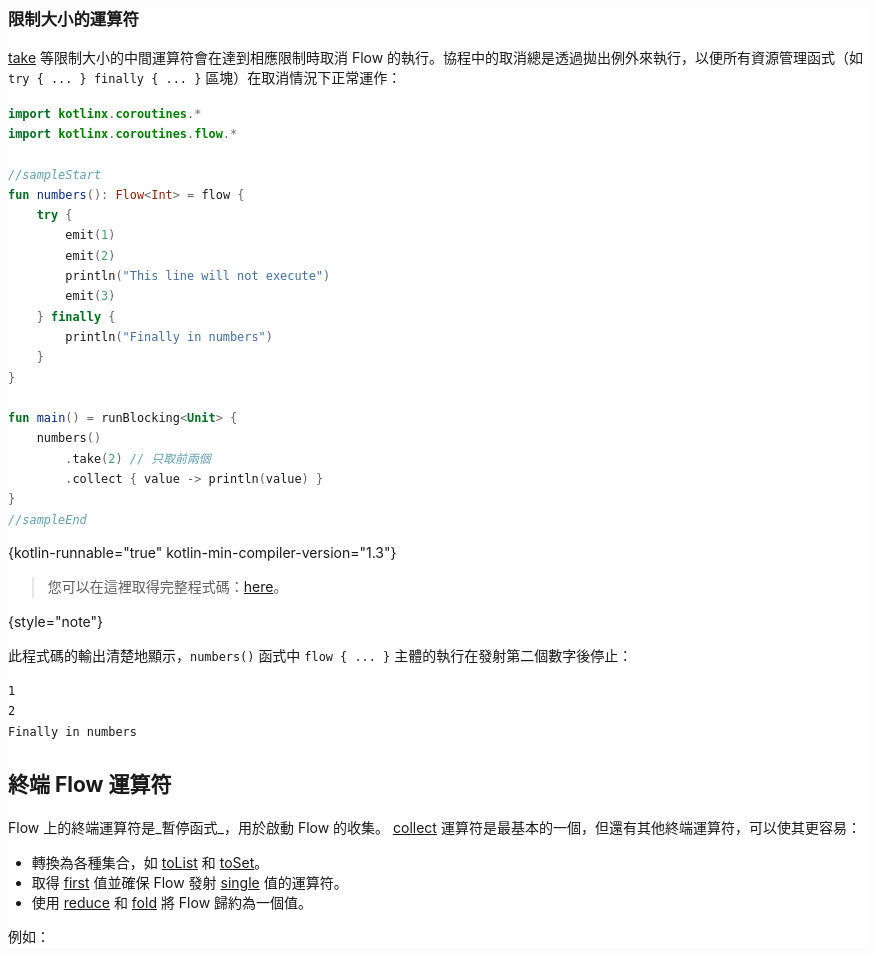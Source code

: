 

### 限制大小的運算符

[take] 等限制大小的中間運算符會在達到相應限制時取消 Flow 的執行。協程中的取消總是透過拋出例外來執行，以便所有資源管理函式（如 `try { ... } finally { ... }` 區塊）在取消情況下正常運作：

```kotlin
import kotlinx.coroutines.*
import kotlinx.coroutines.flow.*

//sampleStart
fun numbers(): Flow<Int> = flow {
    try {                          
        emit(1)
        emit(2) 
        println("This line will not execute")
        emit(3)    
    } finally {
        println("Finally in numbers")
    }
}

fun main() = runBlocking<Unit> {
    numbers() 
        .take(2) // 只取前兩個
        .collect { value -> println(value) }
}            
//sampleEnd
```
{kotlin-runnable="true" kotlin-min-compiler-version="1.3"}

> 您可以在這裡取得完整程式碼：[here](https://github.com/Kotlin/kotlinx.coroutines/blob/master/kotlinx-coroutines-core/jvm/test/guide/example-flow-10.kt)。
>
{style="note"}

此程式碼的輸出清楚地顯示，`numbers()` 函式中 `flow { ... }` 主體的執行在發射第二個數字後停止：

```text       
1
2
Finally in numbers
```



## 終端 Flow 運算符

Flow 上的終端運算符是_暫停函式_，用於啟動 Flow 的收集。 [collect] 運算符是最基本的一個，但還有其他終端運算符，可以使其更容易：

* 轉換為各種集合，如 [toList] 和 [toSet]。
* 取得 [first] 值並確保 Flow 發射 [single] 值的運算符。
* 使用 [reduce] 和 [fold] 將 Flow 歸約為一個值。

例如：


[//]: # (title: 非同步 Flow)
[collections]: https://kotlinlang.org/docs/reference/collections-overview.html 
[List]: https://kotlinlang.org/api/latest/jvm/stdlib/kotlin.collections/-list/ 
[forEach]: https://kotlinlang.org/api/latest/jvm/stdlib/kotlin.collections/for-each.html
[Sequence]: https://kotlinlang.org/api/latest/jvm/stdlib/kotlin.sequences/
[Sequence.zip]: https://kotlinlang.org/api/latest/jvm/stdlib/kotlin.sequences/zip.html
[Sequence.flatten]: https://kotlinlang.org/api/latest/jvm/stdlib/kotlin.sequences/flatten.html
[Sequence.flatMap]: https://kotlinlang.org/api/latest/jvm/stdlib/kotlin.sequences/flat-map.html
[exceptions]: https://kotlinlang.org/docs/reference/exceptions.html
[delay]: https://kotlinlang.org/api/kotlinx.coroutines/kotlinx-coroutines-core/kotlinx.coroutines/delay.html
[withTimeoutOrNull]: https://kotlinlang.org/api/kotlinx.coroutines/kotlinx-coroutines-core/kotlinx.coroutines/with-timeout-or-null.html
[Dispatchers.Default]: https://kotlinlang.org/api/kotlinx.coroutines/kotlinx-coroutines-core/kotlinx.coroutines/-dispatchers/-default.html
[Dispatchers.Main]: https://kotlinlang.org/api/kotlinx.coroutines/kotlinx-coroutines-core/kotlinx.coroutines/-dispatchers/-main.html
[withContext]: https://kotlinlang.org/api/kotlinx.coroutines/kotlinx-coroutines-core/kotlinx.coroutines/with-context.html
[CoroutineDispatcher]: https://kotlinlang.org/api/kotlinx.coroutines/kotlinx-coroutines-core/kotlinx.coroutines/-coroutine-dispatcher/index.html
[CoroutineScope]: https://kotlinlang.org/api/kotlinx.coroutines/kotlinx-coroutines-core/kotlinx.coroutines/-coroutine-scope/index.html
[runBlocking]: https://kotlinlang.org/api/kotlinx.coroutines/kotlinx-coroutines-core/kotlinx.coroutines/run-blocking.html
[Job]: https://kotlinlang.org/api/kotlinx.coroutines/kotlinx-coroutines-core/kotlinx.coroutines/-job/index.html
[Job.cancel]: https://kotlinlang.org/api/kotlinx.coroutines/kotlinx-coroutines-core/kotlinx.coroutines/cancel.html
[Job.join]: https://kotlinlang.org/api/kotlinx.coroutines/kotlinx-coroutines-core/kotlinx.coroutines/-job/join.html
[ensureActive]: https://kotlinlang.org/api/kotlinx.coroutines/kotlinx-coroutines-core/kotlinx.coroutines/ensure-active.html
[CancellationException]: https://kotlinlang.org/api/kotlinx.coroutines/kotlinx-coroutines-core/kotlinx.coroutines/-cancellation-exception/index.html
[Flow]: https://kotlinlang.org/api/kotlinx.coroutines/kotlinx-coroutines-core/kotlinx.coroutines.flow/-flow/index.html
[_flow]: https://kotlinlang.org/api/kotlinx.coroutines/kotlinx-coroutines-core/kotlinx.coroutines.flow/flow.html
[FlowCollector.emit]: https://kotlinlang.org/api/kotlinx.coroutines/kotlinx-coroutines-core/kotlinx.coroutines.flow/-flow-collector/emit.html
[collect]: https://kotlinlang.org/api/kotlinx.coroutines/kotlinx-coroutines-core/kotlinx.coroutines.flow/collect.html
[flowOf]: https://kotlinlang.org/api/kotlinx.coroutines/kotlinx-coroutines-core/kotlinx.coroutines.flow/flow-of.html
[map]: https://kotlinlang.org/api/kotlinx.coroutines/kotlinx-coroutines-core/kotlinx.coroutines.flow/map.html
[filter]: https://kotlinlang.org/api/kotlinx.coroutines/kotlinx-coroutines-core/kotlinx.coroutines.flow/filter.html
[transform]: https://kotlinlang.org/api/kotlinx.coroutines/kotlinx-coroutines-core/kotlinx.coroutines.flow/transform.html
[take]: https://kotlinlang.org/api/kotlinx.coroutines/kotlinx-coroutines-core/kotlinx.coroutines.flow/take.html
[toList]: https://kotlinlang.org/api/kotlinx.coroutines/kotlinx-coroutines-core/kotlinx.coroutines.flow/to-list.html
[toSet]: https://kotlinlang.org/api/kotlinx.coroutines/kotlinx-coroutines-core/kotlinx.coroutines.flow/to-set.html
[first]: https://kotlinlang.org/api/kotlinx.coroutines/kotlinx-coroutines-core/kotlinx.coroutines.flow/first.html
[single]: https://kotlinlang.org/api/kotlinx.coroutines/kotlinx-coroutines-core/kotlinx.coroutines.flow/single.html
[reduce]: https://kotlinlang.org/api/kotlinx.coroutines/kotlinx-coroutines-core/kotlinx.coroutines.flow/reduce.html
[fold]: https://kotlinlang.org/api/kotlinx.coroutines/kotlinx-coroutines-core/kotlinx.coroutines.flow/fold.html
[flowOn]: https://kotlinlang.org/api/kotlinx.coroutines/kotlinx-coroutines-core/kotlinx.coroutines.flow/flow-on.html
[buffer]: https://kotlinlang.org/api/kotlinx.coroutines/kotlinx-coroutines-core/kotlinx.coroutines.flow/buffer.html
[conflate]: https://kotlinlang.org/api/kotlinx.coroutines/kotlinx-coroutines-core/kotlinx.coroutines.flow/conflate.html
[collectLatest]: https://kotlinlang.org/api/kotlinx.coroutines/kotlinx-coroutines-core/kotlinx.coroutines.flow/collect-latest.html
[zip]: https://kotlinlang.org/api/kotlinx.coroutines/kotlinx-coroutines-core/kotlinx.coroutines.flow/zip.html
[combine]: https://kotlinlang.org/api/kotlinx.coroutines/kotlinx-coroutines-core/kotlinx.coroutines.flow/combine.html
[onEach]: https://kotlinlang.org/api/kotlinx.coroutines/kotlinx-coroutines-core/kotlinx.coroutines.flow/on-each.html
[flatMapConcat]: https://kotlinlang.org/api/kotlinx.coroutines/kotlinx-coroutines-core/kotlinx.coroutines.flow/flat-map-concat.html
[flattenConcat]: https://kotlinlang.org/api/kotlinx.coroutines/kotlinx-coroutines-core/kotlinx.coroutines.flow/flatten-concat.html
[flatMapMerge]: https://kotlinlang.org/api/kotlinx.coroutines/kotlinx-coroutines-core/kotlinx.coroutines.flow/flat-map-merge.html
[flattenMerge]: https://kotlinlang.org/api/kotlinx.coroutines/kotlinx-coroutines-core/kotlinx.coroutines.flow/flatten-merge.html
[DEFAULT_CONCURRENCY]: https://kotlinlang.org/api/kotlinx.coroutines/kotlinx-coroutines-core/kotlinx.coroutines.flow/-d-e-f-a-u-l-t_-c-o-n-c-u-r-r-e-n-c-y.html
[flatMapLatest]: https://kotlinlang.org/api/kotlinx.coroutines/kotlinx-coroutines-core/kotlinx.coroutines.flow/flat-map-latest.html
[catch]: https://kotlinlang.org/api/kotlinx.coroutines/kotlinx-coroutines-core/kotlinx.coroutines.flow/catch.html
[onCompletion]: https://kotlinlang.org/api/kotlinx.coroutines/kotlinx-coroutines-core/kotlinx.coroutines.flow/on-completion.html
[launchIn]: https://kotlinlang.org/api/kotlinx.coroutines/kotlinx-coroutines-core/kotlinx.coroutines.flow/launch-in.html
[IntRange.asFlow]: https://kotlinlang.org/api/kotlinx.coroutines/kotlinx-coroutines-core/kotlinx.coroutines.flow/as-flow.html
[cancellable]: https://kotlinlang.org/api/kotlinx.coroutines/kotlinx-coroutines-core/kotlinx.coroutines.flow/cancellable.html